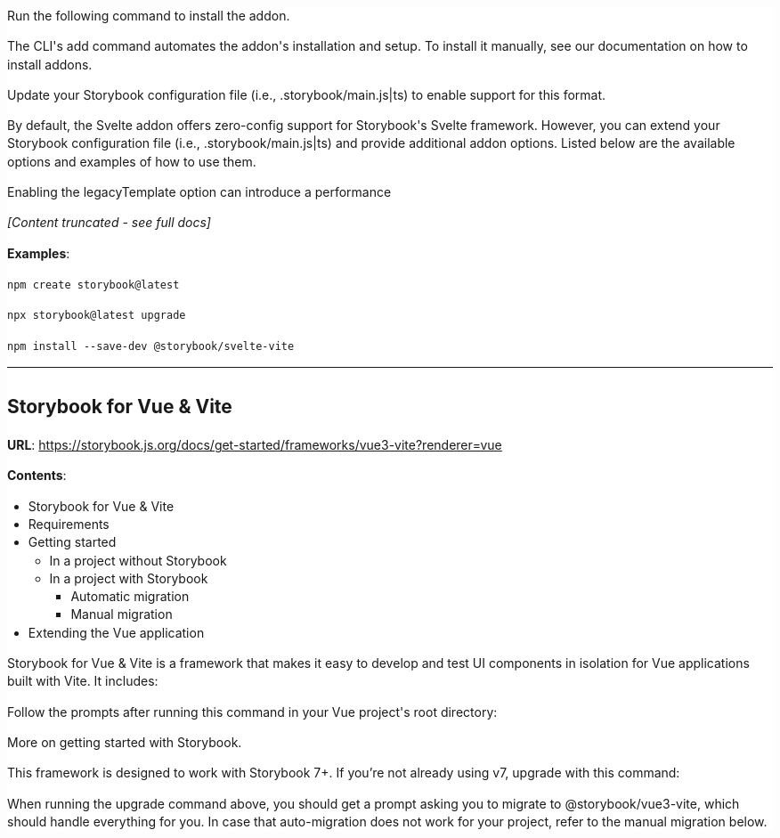 Run the following command to install the addon.

The CLI's add command automates the addon's installation and setup. To install it manually, see our documentation on how to install addons.

Update your Storybook configuration file (i.e., .storybook/main.js|ts) to enable support for this format.

By default, the Svelte addon offers zero-config support for Storybook's Svelte framework. However, you can extend your Storybook configuration file (i.e., .storybook/main.js|ts) and provide additional addon options. Listed below are the available options and examples of how to use them.

Enabling the legacyTemplate option can introduce a performance 

*[Content truncated - see full docs]*

**Examples**:

```text
npm create storybook@latest
```

```text
npx storybook@latest upgrade
```

```text
npm install --save-dev @storybook/svelte-vite
```

---

## Storybook for Vue & Vite

**URL**: https://storybook.js.org/docs/get-started/frameworks/vue3-vite?renderer=vue

**Contents**:
- Storybook for Vue & Vite
- Requirements
- Getting started
  - In a project without Storybook
  - In a project with Storybook
    - Automatic migration
    - Manual migration
- Extending the Vue application

Storybook for Vue & Vite is a framework that makes it easy to develop and test UI components in isolation for Vue applications built with Vite. It includes:

Follow the prompts after running this command in your Vue project's root directory:

More on getting started with Storybook.

This framework is designed to work with Storybook 7+. If you’re not already using v7, upgrade with this command:

When running the upgrade command above, you should get a prompt asking you to migrate to @storybook/vue3-vite, which should handle everything for you. In case that auto-migration does not work for your project, refer to the manual migration below.
